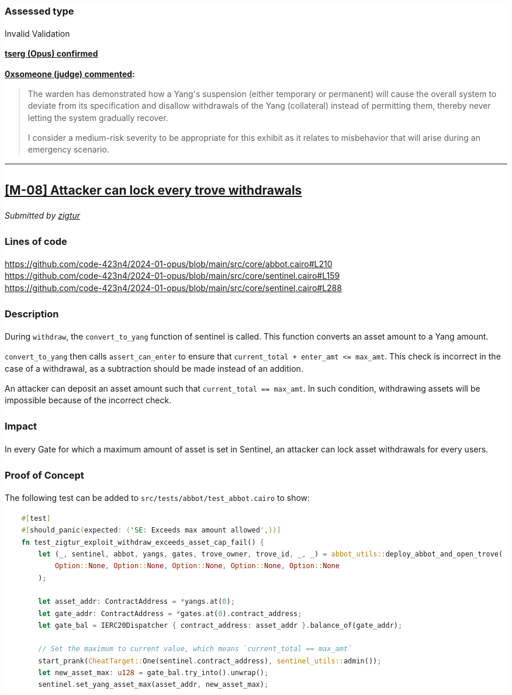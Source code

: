 ### Assessed type

Invalid Validation

**[tserg (Opus) confirmed](https://github.com/code-423n4/2024-01-opus-findings/issues/48#issuecomment-1946330058)**

**[0xsomeone (judge) commented](https://github.com/code-423n4/2024-01-opus-findings/issues/48#issuecomment-1964699000):**
 > The warden has demonstrated how a Yang's suspension (either temporary or permanent) will cause the overall system to deviate from its specification and disallow withdrawals of the Yang (collateral) instead of permitting them, thereby never letting the system gradually recover.
> 
> I consider a medium-risk severity to be appropriate for this exhibit as it relates to misbehavior that will arise during an emergency scenario.

***

## [[M-08] Attacker can lock every trove withdrawals](https://github.com/code-423n4/2024-01-opus-findings/issues/29)
*Submitted by [zigtur](https://github.com/code-423n4/2024-01-opus-findings/issues/29)*

### Lines of code

<https://github.com/code-423n4/2024-01-opus/blob/main/src/core/abbot.cairo#L210><br>
<https://github.com/code-423n4/2024-01-opus/blob/main/src/core/sentinel.cairo#L159><br>
<https://github.com/code-423n4/2024-01-opus/blob/main/src/core/sentinel.cairo#L288>

### Description

During `withdraw`, the `convert_to_yang` function of sentinel is called. This function converts an asset amount to a Yang amount.

`convert_to_yang` then calls `assert_can_enter` to ensure that `current_total + enter_amt <= max_amt`. This check is incorrect in the case of a withdrawal, as a subtraction should be made instead of an addition.

An attacker can deposit an asset amount such that `current_total == max_amt`. In such condition, withdrawing assets will be impossible because of the incorrect check.

### Impact

In every Gate for which a maximum amount of asset is set in Sentinel,
an attacker can lock asset withdrawals for every users.

### Proof of Concept

The following test can be added to `src/tests/abbot/test_abbot.cairo` to show:

```rust
    #[test]
    #[should_panic(expected: ('SE: Exceeds max amount allowed',))]
    fn test_zigtur_exploit_withdraw_exceeds_asset_cap_fail() {
        let (_, sentinel, abbot, yangs, gates, trove_owner, trove_id, _, _) = abbot_utils::deploy_abbot_and_open_trove(
            Option::None, Option::None, Option::None, Option::None, Option::None
        );

        let asset_addr: ContractAddress = *yangs.at(0);
        let gate_addr: ContractAddress = *gates.at(0).contract_address;
        let gate_bal = IERC20Dispatcher { contract_address: asset_addr }.balance_of(gate_addr);

        // Set the maximum to current value, which means `current_total == max_amt`
        start_prank(CheatTarget::One(sentinel.contract_address), sentinel_utils::admin());
        let new_asset_max: u128 = gate_bal.try_into().unwrap();
        sentinel.set_yang_asset_max(asset_addr, new_asset_max);
```
